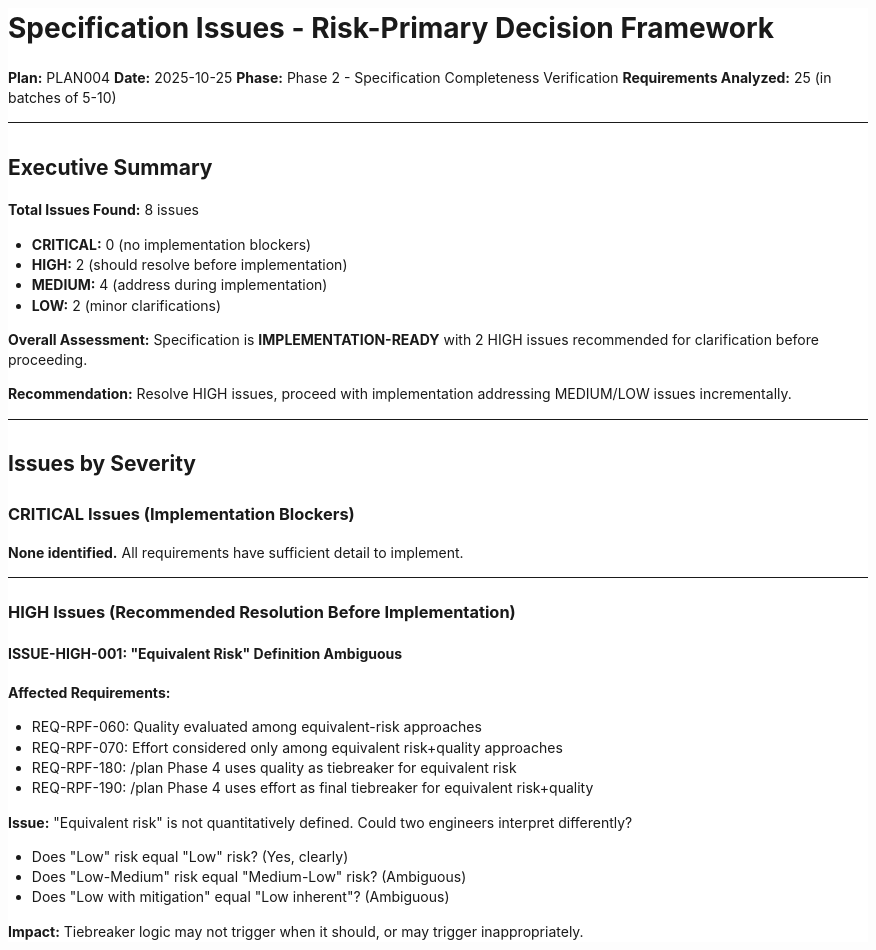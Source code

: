 # Specification Issues - Risk-Primary Decision Framework

**Plan:** PLAN004
**Date:** 2025-10-25
**Phase:** Phase 2 - Specification Completeness Verification
**Requirements Analyzed:** 25 (in batches of 5-10)

---

## Executive Summary

**Total Issues Found:** 8 issues
- **CRITICAL:** 0 (no implementation blockers)
- **HIGH:** 2 (should resolve before implementation)
- **MEDIUM:** 4 (address during implementation)
- **LOW:** 2 (minor clarifications)

**Overall Assessment:** Specification is **IMPLEMENTATION-READY** with 2 HIGH issues recommended for clarification before proceeding.

**Recommendation:** Resolve HIGH issues, proceed with implementation addressing MEDIUM/LOW issues incrementally.

---

## Issues by Severity

### CRITICAL Issues (Implementation Blockers)

**None identified.** All requirements have sufficient detail to implement.

---

### HIGH Issues (Recommended Resolution Before Implementation)

#### ISSUE-HIGH-001: "Equivalent Risk" Definition Ambiguous

**Affected Requirements:**
- REQ-RPF-060: Quality evaluated among equivalent-risk approaches
- REQ-RPF-070: Effort considered only among equivalent risk+quality approaches
- REQ-RPF-180: /plan Phase 4 uses quality as tiebreaker for equivalent risk
- REQ-RPF-190: /plan Phase 4 uses effort as final tiebreaker for equivalent risk+quality

**Issue:**
"Equivalent risk" is not quantitatively defined. Could two engineers interpret differently?
- Does "Low" risk equal "Low" risk? (Yes, clearly)
- Does "Low-Medium" risk equal "Medium-Low" risk? (Ambiguous)
- Does "Low with mitigation" equal "Low inherent"? (Ambiguous)

**Impact:**
Tiebreaker logic may not trigger when it should, or may trigger inappropriately.
